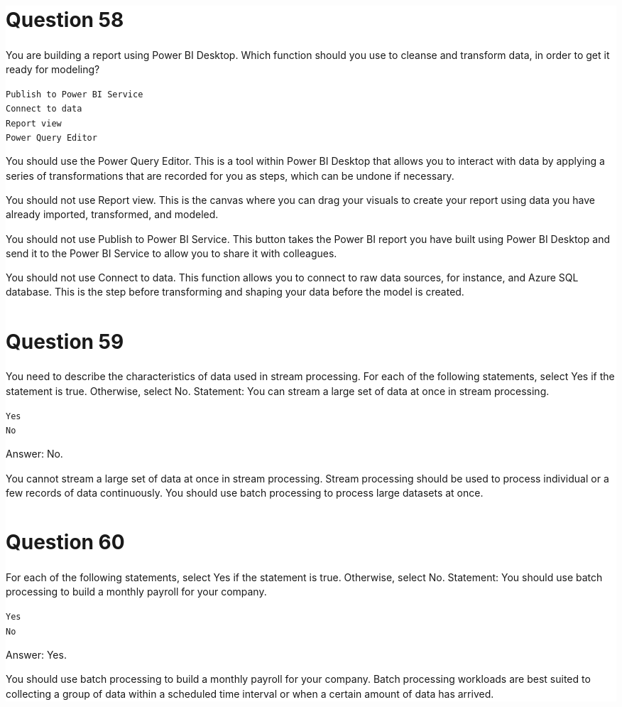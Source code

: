 # Question 58
You are building a report using Power BI Desktop. Which function should you use to cleanse and transform data, in order to get it ready for modeling?

    Publish to Power BI Service
    Connect to data
    Report view
    Power Query Editor

You should use the Power Query Editor. This is a tool within Power BI Desktop that allows you to interact with data by applying a series of transformations that are recorded for you as steps, which can be undone if necessary.

You should not use Report view. This is the canvas where you can drag your visuals to create your report using data you have already imported, transformed, and modeled.

You should not use Publish to Power BI Service. This button takes the Power BI report you have built using Power BI Desktop and send it to the Power BI Service to allow you to share it with colleagues.

You should not use Connect to data. This function allows you to connect to raw data sources, for instance, and Azure SQL database. This is the step before transforming and shaping your data before the model is created.


# Question 59
You need to describe the characteristics of data used in stream processing. For each of the following statements, select Yes if the statement is true. Otherwise, select No. Statement: You can stream a large set of data at once in stream processing.

    Yes
    No

Answer: No.

You cannot stream a large set of data at once in stream processing. Stream processing should be used to process individual or a few records of data continuously. You should use batch processing to process large datasets at once.


# Question 60
For each of the following statements, select Yes if the statement is true. Otherwise, select No. Statement: You should use batch processing to build a monthly payroll for your company.

    Yes
    No

Answer: Yes.

You should use batch processing to build a monthly payroll for your company. Batch processing workloads are best suited to collecting a group of data within a scheduled time interval or when a certain amount of data has arrived.
